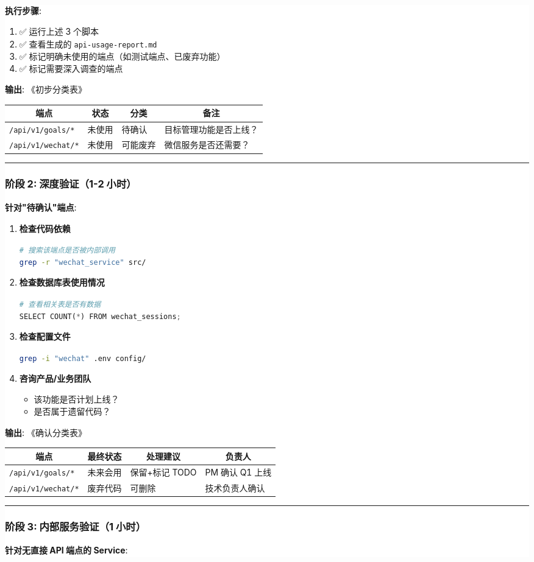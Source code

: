 **执行步骤**:

1. ✅ 运行上述 3 个脚本
2. ✅ 查看生成的 `api-usage-report.md`
3. ✅ 标记明确未使用的端点（如测试端点、已废弃功能）
4. ✅ 标记需要深入调查的端点

**输出**: 《初步分类表》

| 端点               | 状态   | 分类     | 备注                   |
| ------------------ | ------ | -------- | ---------------------- |
| `/api/v1/goals/*`  | 未使用 | 待确认   | 目标管理功能是否上线？ |
| `/api/v1/wechat/*` | 未使用 | 可能废弃 | 微信服务是否还需要？   |

---

### 阶段 2: 深度验证（1-2 小时）

**针对"待确认"端点**:

1. **检查代码依赖**

   ```bash
   # 搜索该端点是否被内部调用
   grep -r "wechat_service" src/
   ```

2. **检查数据库表使用情况**

   ```python
   # 查看相关表是否有数据
   SELECT COUNT(*) FROM wechat_sessions;
   ```

3. **检查配置文件**

   ```bash
   grep -i "wechat" .env config/
   ```

4. **咨询产品/业务团队**
   - 该功能是否计划上线？
   - 是否属于遗留代码？

**输出**: 《确认分类表》

| 端点               | 最终状态 | 处理建议       | 负责人          |
| ------------------ | -------- | -------------- | --------------- |
| `/api/v1/goals/*`  | 未来会用 | 保留+标记 TODO | PM 确认 Q1 上线 |
| `/api/v1/wechat/*` | 废弃代码 | 可删除         | 技术负责人确认  |

---

### 阶段 3: 内部服务验证（1 小时）

**针对无直接 API 端点的 Service**:
